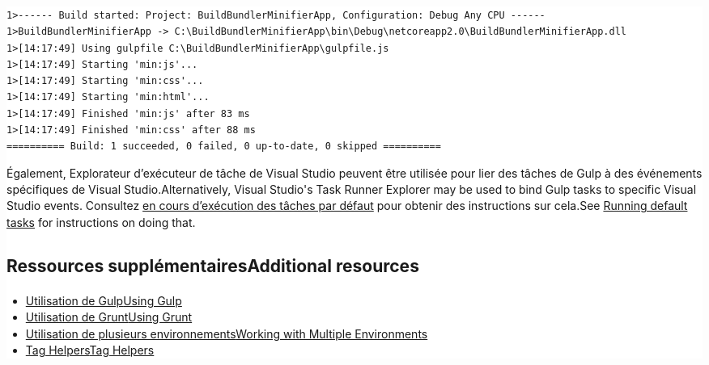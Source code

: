 ```console
1>------ Build started: Project: BuildBundlerMinifierApp, Configuration: Debug Any CPU ------
1>BuildBundlerMinifierApp -> C:\BuildBundlerMinifierApp\bin\Debug\netcoreapp2.0\BuildBundlerMinifierApp.dll
1>[14:17:49] Using gulpfile C:\BuildBundlerMinifierApp\gulpfile.js
1>[14:17:49] Starting 'min:js'...
1>[14:17:49] Starting 'min:css'...
1>[14:17:49] Starting 'min:html'...
1>[14:17:49] Finished 'min:js' after 83 ms
1>[14:17:49] Finished 'min:css' after 88 ms
========== Build: 1 succeeded, 0 failed, 0 up-to-date, 0 skipped ==========
```

<span data-ttu-id="61224-246">Également, Explorateur d’exécuteur de tâche de Visual Studio peuvent être utilisée pour lier des tâches de Gulp à des événements spécifiques de Visual Studio.</span><span class="sxs-lookup"><span data-stu-id="61224-246">Alternatively, Visual Studio's Task Runner Explorer may be used to bind Gulp tasks to specific Visual Studio events.</span></span> <span data-ttu-id="61224-247">Consultez [en cours d’exécution des tâches par défaut](xref:client-side/using-gulp#running-default-tasks) pour obtenir des instructions sur cela.</span><span class="sxs-lookup"><span data-stu-id="61224-247">See [Running default tasks](xref:client-side/using-gulp#running-default-tasks) for instructions on doing that.</span></span>

## <a name="additional-resources"></a><span data-ttu-id="61224-248">Ressources supplémentaires</span><span class="sxs-lookup"><span data-stu-id="61224-248">Additional resources</span></span>

* [<span data-ttu-id="61224-249">Utilisation de Gulp</span><span class="sxs-lookup"><span data-stu-id="61224-249">Using Gulp</span></span>](xref:client-side/using-gulp)
* [<span data-ttu-id="61224-250">Utilisation de Grunt</span><span class="sxs-lookup"><span data-stu-id="61224-250">Using Grunt</span></span>](xref:client-side/using-grunt)
* [<span data-ttu-id="61224-251">Utilisation de plusieurs environnements</span><span class="sxs-lookup"><span data-stu-id="61224-251">Working with Multiple Environments</span></span>](xref:fundamentals/environments)
* [<span data-ttu-id="61224-252">Tag Helpers</span><span class="sxs-lookup"><span data-stu-id="61224-252">Tag Helpers</span></span>](xref:mvc/views/tag-helpers/intro)
